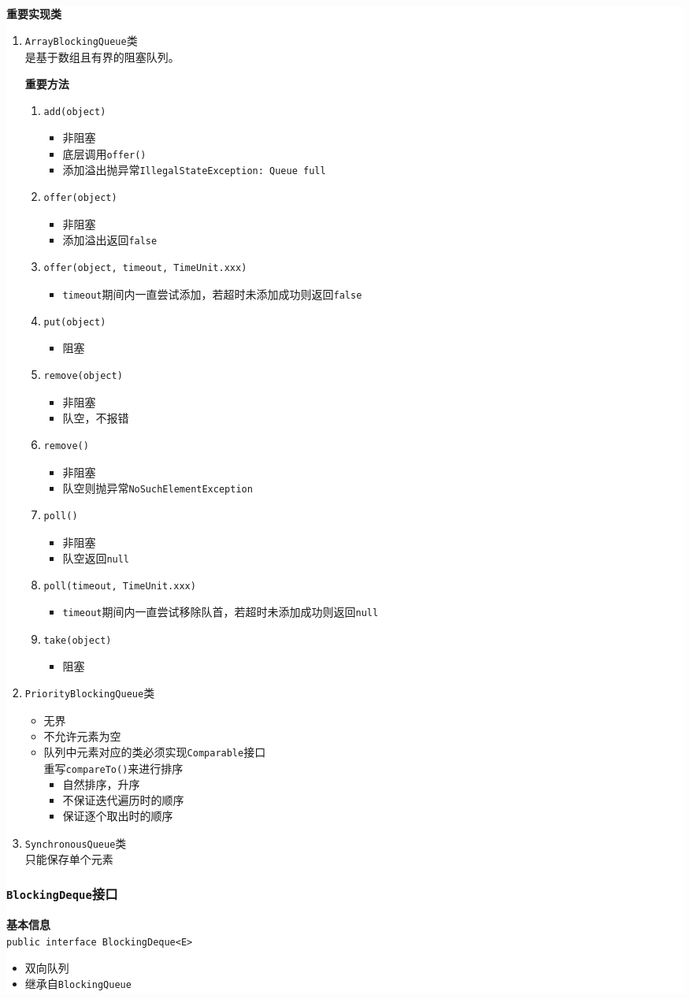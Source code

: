 **重要实现类**  
1. `ArrayBlockingQueue`类  
   是基于数组且有界的阻塞队列。  

   **重要方法**  
   1. `add(object)`
      + 非阻塞
      + 底层调用`offer()`
      + 添加溢出抛异常`IllegalStateException: Queue full`  
          
   2. `offer(object)`  
      + 非阻塞
      + 添加溢出返回`false`
          
   3. `offer(object, timeout, TimeUnit.xxx)`  
      + `timeout`期间内一直尝试添加，若超时未添加成功则返回`false`
            
   4. `put(object)`  
      + 阻塞
            
   5. `remove(object)`  
      + 非阻塞
      + 队空，不报错
          
   6. `remove()`  
      + 非阻塞
      + 队空则抛异常`NoSuchElementException`
            
   7. `poll()`  
      + 非阻塞
      + 队空返回`null`
            
   8. `poll(timeout, TimeUnit.xxx)`  
      + `timeout`期间内一直尝试移除队首，若超时未添加成功则返回`null`
          
   9. `take(object)`  
      + 阻塞
      
2. `PriorityBlockingQueue`类  
   + 无界
   + 不允许元素为空
   + 队列中元素对应的类必须实现`Comparable`接口  
     重写`compareTo()`来进行排序  
     + 自然排序，升序
	  + 不保证迭代遍历时的顺序
     + 保证逐个取出时的顺序

3. `SynchronousQueue`类  
   只能保存单个元素

### `BlockingDeque`接口
**基本信息**  
`public interface BlockingDeque<E>`  

+ 双向队列
+ 继承自`BlockingQueue`
